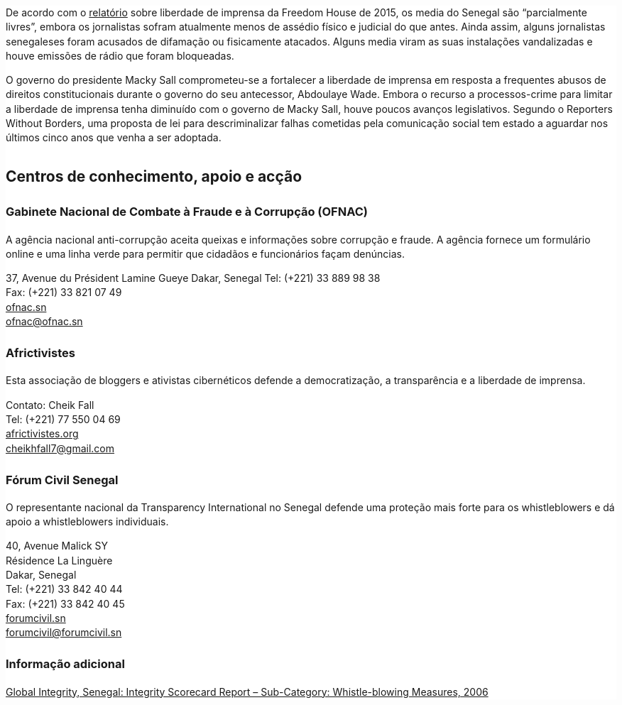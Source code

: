 De acordo com o <a href="https://freedomhouse.org/report/freedom-press/2015/senegal">relatório</a> sobre liberdade de imprensa da Freedom House de 2015, os media do Senegal são “parcialmente livres”, embora os jornalistas sofram atualmente menos de assédio físico e judicial do que antes. Ainda assim, alguns jornalistas senegaleses foram acusados de difamação ou fisicamente atacados. Alguns media viram as suas instalações vandalizadas e houve emissões de rádio que foram bloqueadas.

O governo do presidente Macky Sall comprometeu-se a fortalecer a liberdade de imprensa em resposta a frequentes abusos de direitos constitucionais durante o governo do seu antecessor, Abdoulaye Wade. Embora o recurso a processos-crime para limitar a liberdade de imprensa tenha diminuído com o governo de Macky Sall, houve poucos avanços legislativos. Segundo o Reporters Without Borders, uma proposta de lei para descriminalizar falhas cometidas pela comunicação social tem estado a aguardar nos últimos cinco anos que venha a ser adoptada.

## Centros de conhecimento, apoio e acção
### Gabinete Nacional de Combate à Fraude e à Corrupção (OFNAC)
A agência nacional anti-corrupção aceita queixas e informações sobre corrupção e fraude. A agência fornece um formulário online e uma linha verde para permitir que cidadãos e funcionários façam denúncias.

37, Avenue du Président Lamine Gueye 
Dakar, Senegal
Tel: (+221) 33 889 98 38<br>
Fax: (+221) 33 821 07 49<br>
<a href="http://www.ofnac.sn/">ofnac.sn</a><br>
<a href="mailto:ofnac@ofnac.sn">ofnac@ofnac.sn</a>

### Africtivistes
Esta associação de bloggers e ativistas cibernéticos defende a democratização, a transparência e a liberdade de imprensa.

Contato: Cheik Fall<br>
Tel: (+221) 77 550 04 69<br>
<a href="http://www.africtivistes.org/!/">africtivistes.org</a><br>
cheikhfall7@gmail.com

### Fórum Civil Senegal
O representante nacional da Transparency International no Senegal defende uma proteção mais forte para os whistleblowers e dá apoio a whistleblowers individuais.

40, Avenue Malick SY<br>
Résidence La Linguère<br>
Dakar, Senegal <br>
Tel: (+221) 33 842 40 44<br>
Fax: (+221) 33 842 40 45<br>
<a href="http://www.forumcivil.sn">forumcivil.sn</a><br>
<a href="mailto:forumcivil@forumcivil.sn">forumcivil@forumcivil.sn</a>

### Informação adicional
<a href="http://www.whistleblowers.org/storage/documents/senegal.pdf">Global Integrity, Senegal: Integrity Scorecard Report – Sub-Category: Whistle-blowing Measures, 2006</a>
